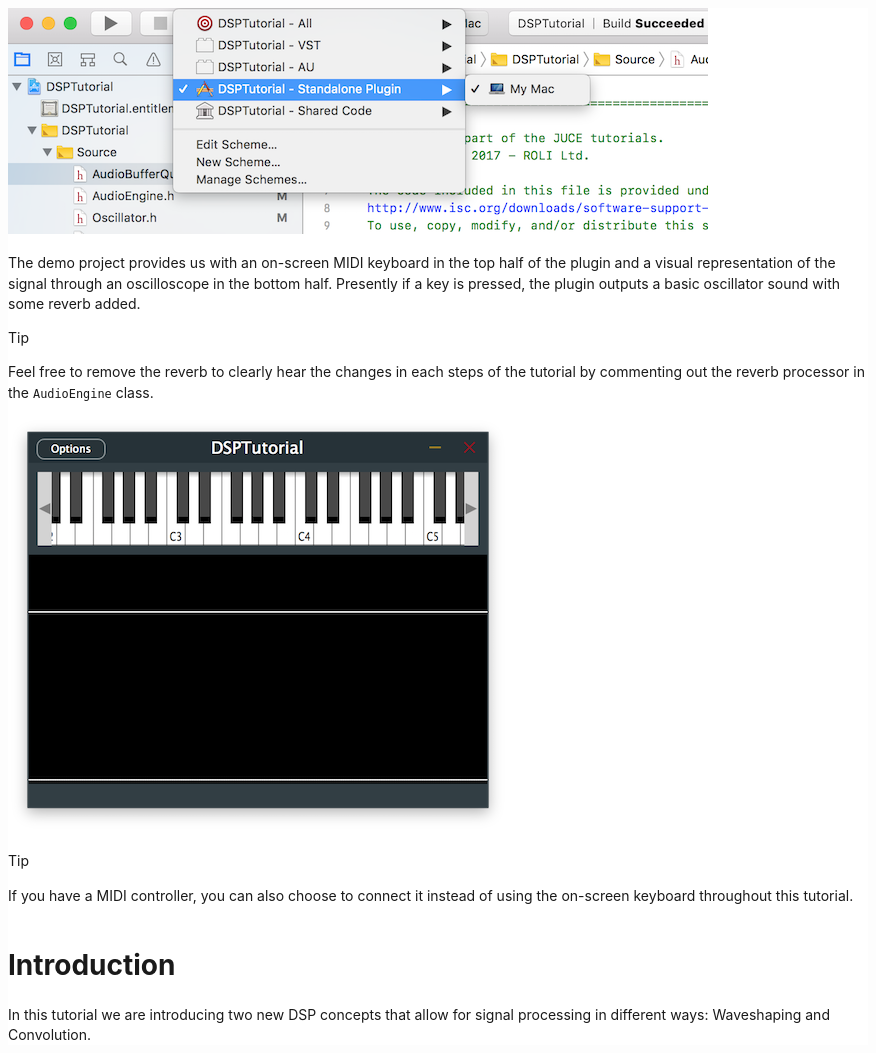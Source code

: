 ![](/_images/tutorial_dsp_introduction_standalone_screenshot1.png "Changing the deployment target in Xcode")

The demo project provides us with an on-screen MIDI keyboard in the top half of the plugin and a visual representation of the signal through an oscilloscope in the bottom half. Presently if a key is pressed, the plugin outputs a basic oscillator sound with some reverb added.

> [!TIP]
>Feel free to remove the reverb to clearly hear the changes in each steps of the tutorial by commenting out the reverb processor in the `AudioEngine` class.

![](/_images/tutorial_dsp_introduction_screenshot1.png "The demo project plugin window")

> [!TIP]
>If you have a MIDI controller, you can also choose to connect it instead of using the on-screen keyboard throughout this tutorial.

# Introduction

In this tutorial we are introducing two new DSP concepts that allow for signal processing in different ways: Waveshaping and Convolution.
